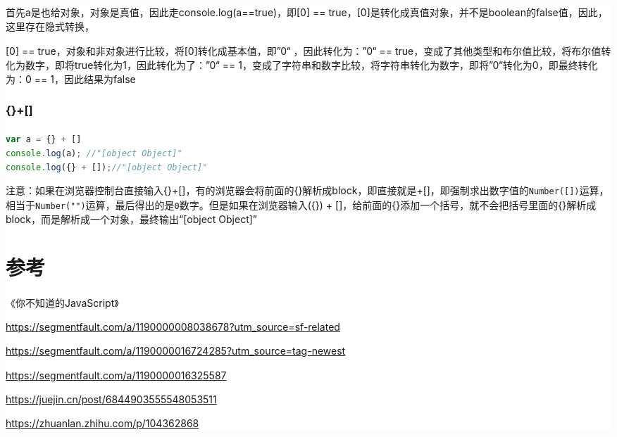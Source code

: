 首先a是也给对象，对象是真值，因此走console.log(a==true)，即[0] == true，[0]是转化成真值对象，并不是boolean的false值，因此，这里存在隐式转换，

[0] == true，对象和非对象进行比较，将[0]转化成基本值，即”0“ ，因此转化为：”0“ == true，变成了其他类型和布尔值比较，将布尔值转化为数字，即将true转化为1，因此转化为了：”0“ == 1，变成了字符串和数字比较，将字符串转化为数字，即将”0“转化为0，即最终转化为：0 == 1，因此结果为false

### {}+[]

```js
var a = {} + []
console.log(a); //"[object Object]"
console.log({} + []);//"[object Object]"
```

注意：如果在浏览器控制台直接输入{}+[]，有的浏览器会将前面的{}解析成block，即直接就是+[]，即强制求出数字值的`Number([])`运算，相当于`Number("")`运算，最后得出的是`0`数字。但是如果在浏览器输入({}) + []，给前面的{}添加一个括号，就不会把括号里面的{}解析成block，而是解析成一个对象，最终输出“[object Object]”

# 参考

《你不知道的JavaScript》

https://segmentfault.com/a/1190000008038678?utm_source=sf-related

https://segmentfault.com/a/1190000016724285?utm_source=tag-newest

https://segmentfault.com/a/1190000016325587

https://juejin.cn/post/6844903555548053511

https://zhuanlan.zhihu.com/p/104362868